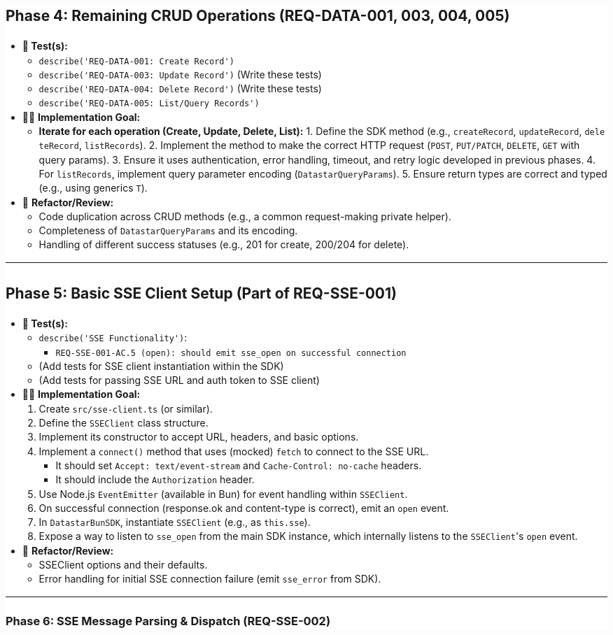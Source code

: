 
## Phase 4: Remaining CRUD Operations (REQ-DATA-001, 003, 004, 005)

* **🧪 Test(s):**
  * `describe('REQ-DATA-001: Create Record')`
  * `describe('REQ-DATA-003: Update Record')` (Write these tests)
  * `describe('REQ-DATA-004: Delete Record')` (Write these tests)
  * `describe('REQ-DATA-005: List/Query Records')`
* 👨‍💻 **Implementation Goal:**
  * **Iterate for each operation (Create, Update, Delete, List):**
        1.  Define the SDK method (e.g., `createRecord`, `updateRecord`, `deleteRecord`, `listRecords`).
        2.  Implement the method to make the correct HTTP request (`POST`, `PUT/PATCH`, `DELETE`, `GET` with query params).
        3.  Ensure it uses authentication, error handling, timeout, and retry logic developed in previous phases.
        4.  For `listRecords`, implement query parameter encoding (`DatastarQueryParams`).
        5.  Ensure return types are correct and typed (e.g., using generics `T`).
* 🔄 **Refactor/Review:**
  * Code duplication across CRUD methods (e.g., a common request-making private helper).
  * Completeness of `DatastarQueryParams` and its encoding.
  * Handling of different success statuses (e.g., 201 for create, 200/204 for delete).

---

## Phase 5: Basic SSE Client Setup (Part of REQ-SSE-001)

* **🧪 Test(s):**
  * `describe('SSE Functionality')`:
    * `REQ-SSE-001-AC.5 (open): should emit sse_open on successful connection`
  * (Add tests for SSE client instantiation within the SDK)
  * (Add tests for passing SSE URL and auth token to SSE client)
* 👨‍💻 **Implementation Goal:**
    1. Create `src/sse-client.ts` (or similar).
    2. Define the `SSEClient` class structure.
    3. Implement its constructor to accept URL, headers, and basic options.
    4. Implement a `connect()` method that uses (mocked) `fetch` to connect to the SSE URL.
        * It should set `Accept: text/event-stream` and `Cache-Control: no-cache` headers.
        * It should include the `Authorization` header.
    5. Use Node.js `EventEmitter` (available in Bun) for event handling within `SSEClient`.
    6. On successful connection (response.ok and content-type is correct), emit an `open` event.
    7. In `DatastarBunSDK`, instantiate `SSEClient` (e.g., as `this.sse`).
    8. Expose a way to listen to `sse_open` from the main SDK instance, which internally listens to the `SSEClient`'s `open` event.
* 🔄 **Refactor/Review:**
  * SSEClient options and their defaults.
  * Error handling for initial SSE connection failure (emit `sse_error` from SDK).

---

### Phase 6: SSE Message Parsing & Dispatch (REQ-SSE-002)
